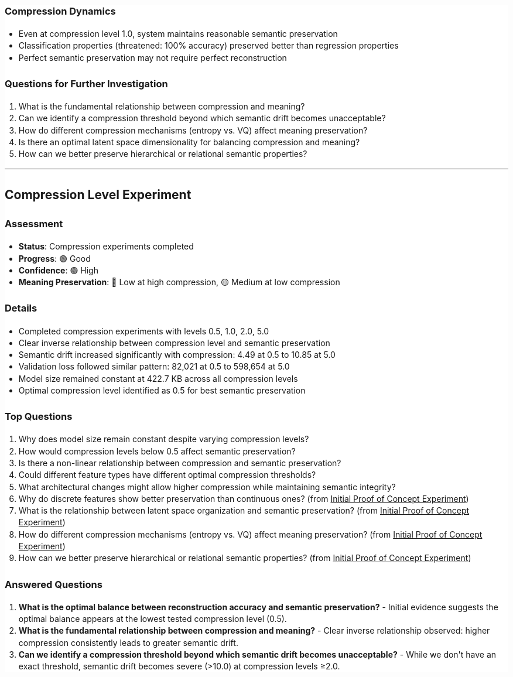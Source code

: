 ### Compression Dynamics
- Even at compression level 1.0, system maintains reasonable semantic preservation
- Classification properties (threatened: 100% accuracy) preserved better than regression properties
- Perfect semantic preservation may not require perfect reconstruction

### Questions for Further Investigation
1. What is the fundamental relationship between compression and meaning?
2. Can we identify a compression threshold beyond which semantic drift becomes unacceptable?
3. How do different compression mechanisms (entropy vs. VQ) affect meaning preservation?
4. Is there an optimal latent space dimensionality for balancing compression and meaning?
5. How can we better preserve hierarchical or relational semantic properties?

---

## Compression Level Experiment

### Assessment
- **Status**: Compression experiments completed
- **Progress**: 🟢 Good
- **Confidence**: 🟢 High
- **Meaning Preservation**: 🔴 Low at high compression, 🟡 Medium at low compression

### Details
- Completed compression experiments with levels 0.5, 1.0, 2.0, 5.0
- Clear inverse relationship between compression level and semantic preservation
- Semantic drift increased significantly with compression: 4.49 at 0.5 to 10.85 at 5.0
- Validation loss followed similar pattern: 82,021 at 0.5 to 598,654 at 5.0
- Model size remained constant at 422.7 KB across all compression levels
- Optimal compression level identified as 0.5 for best semantic preservation

### Top Questions
1. Why does model size remain constant despite varying compression levels?
2. How would compression levels below 0.5 affect semantic preservation?
3. Is there a non-linear relationship between compression and semantic preservation?
4. Could different feature types have different optimal compression thresholds?
5. What architectural changes might allow higher compression while maintaining semantic integrity?
6. Why do discrete features show better preservation than continuous ones? (from [Initial Proof of Concept Experiment](#initial-proof-of-concept-experiment))
7. What is the relationship between latent space organization and semantic preservation? (from [Initial Proof of Concept Experiment](#initial-proof-of-concept-experiment))
8. How do different compression mechanisms (entropy vs. VQ) affect meaning preservation? (from [Initial Proof of Concept Experiment](#initial-proof-of-concept-experiment))
9. How can we better preserve hierarchical or relational semantic properties? (from [Initial Proof of Concept Experiment](#initial-proof-of-concept-experiment))

### Answered Questions
1. **What is the optimal balance between reconstruction accuracy and semantic preservation?** - Initial evidence suggests the optimal balance appears at the lowest tested compression level (0.5).
2. **What is the fundamental relationship between compression and meaning?** - Clear inverse relationship observed: higher compression consistently leads to greater semantic drift.
3. **Can we identify a compression threshold beyond which semantic drift becomes unacceptable?** - While we don't have an exact threshold, semantic drift becomes severe (>10.0) at compression levels ≥2.0.
